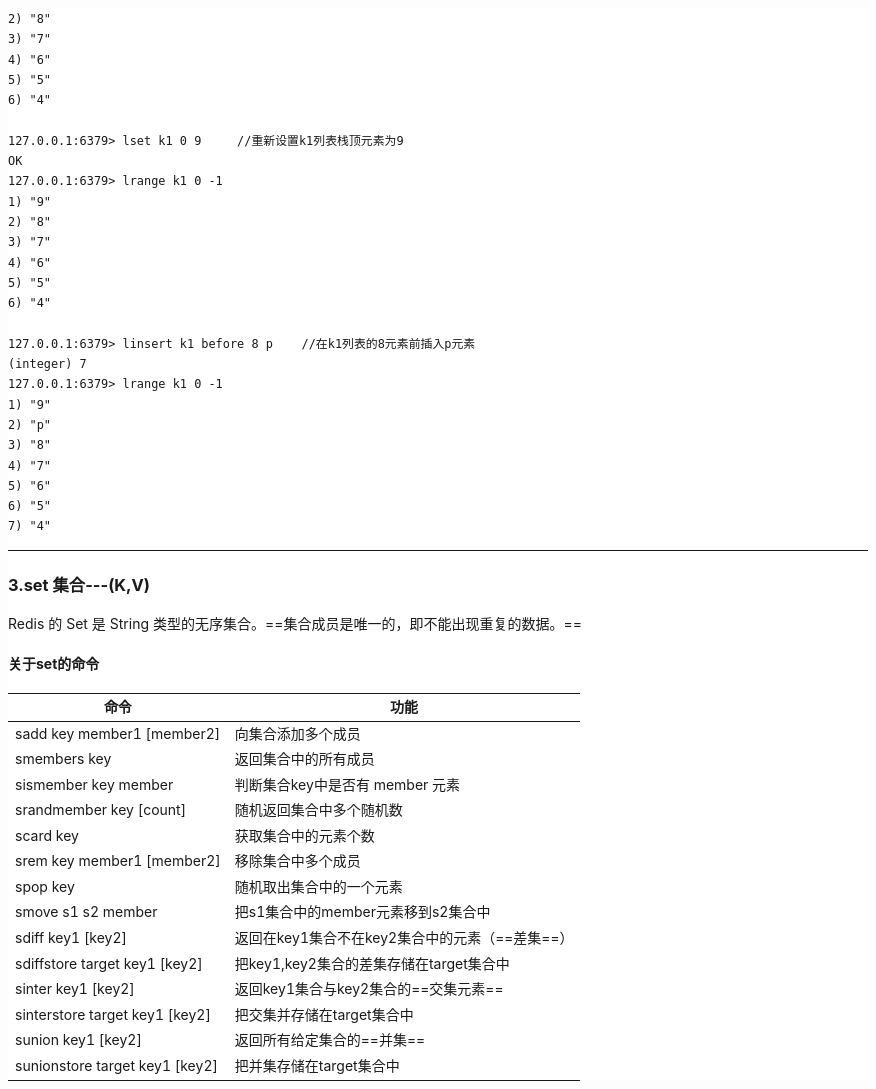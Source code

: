 ```
2) "8"
3) "7"
4) "6"
5) "5"
6) "4" 

127.0.0.1:6379> lset k1 0 9     //重新设置k1列表栈顶元素为9
OK
127.0.0.1:6379> lrange k1 0 -1
1) "9"
2) "8"
3) "7"
4) "6"
5) "5"
6) "4"

127.0.0.1:6379> linsert k1 before 8 p    //在k1列表的8元素前插入p元素
(integer) 7
127.0.0.1:6379> lrange k1 0 -1
1) "9"
2) "p"
3) "8"
4) "7"
5) "6"
6) "5"
7) "4"

```

---

### 3.set 集合---(K,V)

Redis 的 Set 是 String 类型的无序集合。==集合成员是唯一的，即不能出现重复的数据。==

<h4>关于set的命令</h4>

命令      | 功能
----     | ---- 
sadd key member1 [member2] | 向集合添加多个成员
smembers key | 返回集合中的所有成员
sismember key member | 判断集合key中是否有 member 元素
srandmember key [count] | 随机返回集合中多个随机数
scard key | 获取集合中的元素个数
srem key member1 [member2] | 移除集合中多个成员
spop key | 随机取出集合中的一个元素
smove s1 s2 member | 把s1集合中的member元素移到s2集合中
sdiff key1 [key2] | 返回在key1集合不在key2集合中的元素（==差集==）
sdiffstore target key1 [key2] | 把key1,key2集合的差集存储在target集合中
sinter key1 [key2] | 返回key1集合与key2集合的==交集元素==
sinterstore target key1 [key2] | 把交集并存储在target集合中
sunion key1 [key2] | 返回所有给定集合的==并集==
sunionstore target key1 [key2] | 把并集存储在target集合中
